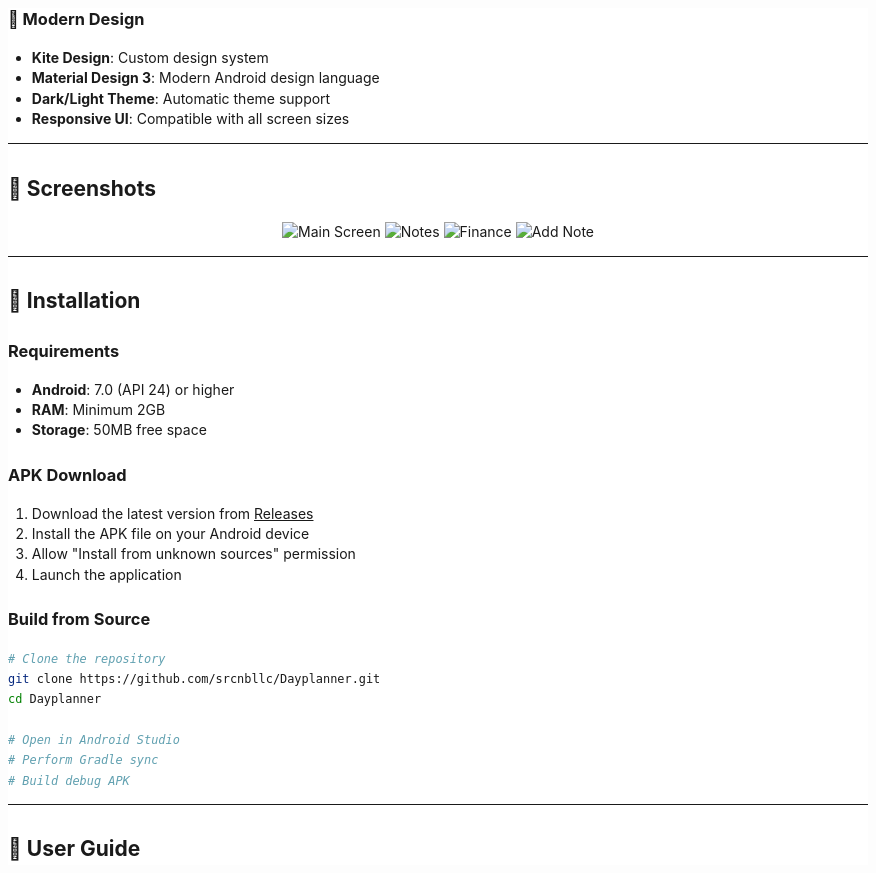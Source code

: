 ### 🎨 Modern Design
- **Kite Design**: Custom design system
- **Material Design 3**: Modern Android design language
- **Dark/Light Theme**: Automatic theme support
- **Responsive UI**: Compatible with all screen sizes

---

## 📱 Screenshots

<div align="center">
  <img src="screenshots/main_screen.png" alt="Main Screen" width="200">
  <img src="screenshots/notes_screen.png" alt="Notes" width="200">
  <img src="screenshots/finance_screen.png" alt="Finance" width="200">
  <img src="screenshots/add_note.png" alt="Add Note" width="200">
</div>

---

## 🚀 Installation

### Requirements
- **Android**: 7.0 (API 24) or higher
- **RAM**: Minimum 2GB
- **Storage**: 50MB free space

### APK Download
1. Download the latest version from [Releases](https://github.com/srcnbllc/Dayplanner/releases)
2. Install the APK file on your Android device
3. Allow "Install from unknown sources" permission
4. Launch the application

### Build from Source
```bash
# Clone the repository
git clone https://github.com/srcnbllc/Dayplanner.git
cd Dayplanner

# Open in Android Studio
# Perform Gradle sync
# Build debug APK
```

---

## 📖 User Guide
